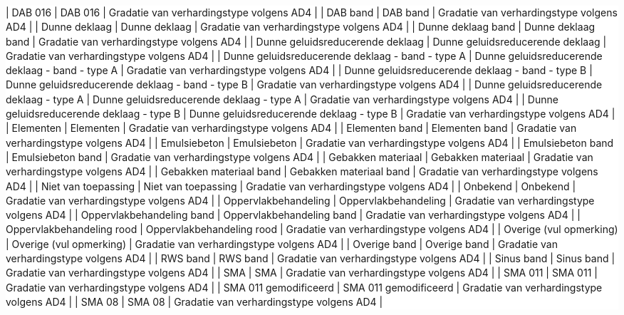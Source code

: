| DAB 016 | DAB 016 | Gradatie van verhardingstype volgens AD4 |
| DAB band | DAB band | Gradatie van verhardingstype volgens AD4 |
| Dunne deklaag | Dunne deklaag | Gradatie van verhardingstype volgens AD4 |
| Dunne deklaag band | Dunne deklaag band | Gradatie van verhardingstype volgens AD4 |
| Dunne geluidsreducerende deklaag | Dunne geluidsreducerende deklaag | Gradatie van verhardingstype volgens AD4 |
| Dunne geluidsreducerende deklaag - band - type A | Dunne geluidsreducerende deklaag - band - type A | Gradatie van verhardingstype volgens AD4 |
| Dunne geluidsreducerende deklaag - band - type B | Dunne geluidsreducerende deklaag - band - type B | Gradatie van verhardingstype volgens AD4 |
| Dunne geluidsreducerende deklaag - type A | Dunne geluidsreducerende deklaag - type A | Gradatie van verhardingstype volgens AD4 |
| Dunne geluidsreducerende deklaag - type B | Dunne geluidsreducerende deklaag - type B | Gradatie van verhardingstype volgens AD4 |
| Elementen | Elementen | Gradatie van verhardingstype volgens AD4 |
| Elementen band | Elementen band | Gradatie van verhardingstype volgens AD4 |
| Emulsiebeton | Emulsiebeton | Gradatie van verhardingstype volgens AD4 |
| Emulsiebeton band | Emulsiebeton band | Gradatie van verhardingstype volgens AD4 |
| Gebakken materiaal | Gebakken materiaal | Gradatie van verhardingstype volgens AD4 |
| Gebakken materiaal band | Gebakken materiaal band | Gradatie van verhardingstype volgens AD4 |
| Niet van toepassing | Niet van toepassing | Gradatie van verhardingstype volgens AD4 |
| Onbekend | Onbekend | Gradatie van verhardingstype volgens AD4 |
| Oppervlakbehandeling | Oppervlakbehandeling | Gradatie van verhardingstype volgens AD4 |
| Oppervlakbehandeling band | Oppervlakbehandeling band | Gradatie van verhardingstype volgens AD4 |
| Oppervlakbehandeling rood | Oppervlakbehandeling rood | Gradatie van verhardingstype volgens AD4 |
| Overige (vul opmerking) | Overige (vul opmerking) | Gradatie van verhardingstype volgens AD4 |
| Overige band | Overige band | Gradatie van verhardingstype volgens AD4 |
| RWS band | RWS band | Gradatie van verhardingstype volgens AD4 |
| Sinus band | Sinus band | Gradatie van verhardingstype volgens AD4 |
| SMA | SMA | Gradatie van verhardingstype volgens AD4 |
| SMA 011 | SMA 011 | Gradatie van verhardingstype volgens AD4 |
| SMA 011 gemodificeerd | SMA 011 gemodificeerd | Gradatie van verhardingstype volgens AD4 |
| SMA 08 | SMA 08 | Gradatie van verhardingstype volgens AD4 |
